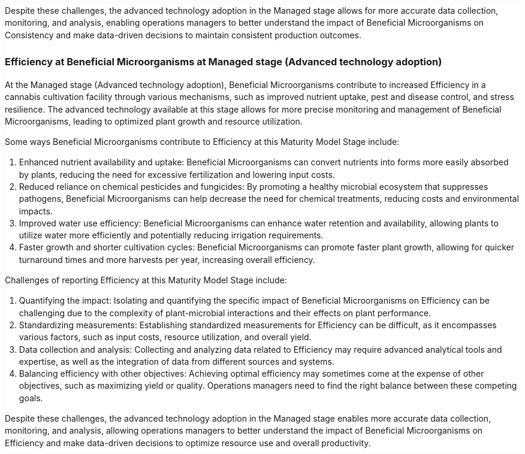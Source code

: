 Despite these challenges, the advanced technology adoption in the Managed stage allows for more accurate data collection, monitoring, and analysis, enabling operations managers to better understand the impact of Beneficial Microorganisms on Consistency and make data-driven decisions to maintain consistent production outcomes.
### Efficiency at Beneficial Microorganisms at Managed stage (Advanced technology adoption)

At the Managed stage (Advanced technology adoption), Beneficial Microorganisms contribute to increased Efficiency in a cannabis cultivation facility through various mechanisms, such as improved nutrient uptake, pest and disease control, and stress resilience. The advanced technology available at this stage allows for more precise monitoring and management of Beneficial Microorganisms, leading to optimized plant growth and resource utilization.

Some ways Beneficial Microorganisms contribute to Efficiency at this Maturity Model Stage include:

1. Enhanced nutrient availability and uptake: Beneficial Microorganisms can convert nutrients into forms more easily absorbed by plants, reducing the need for excessive fertilization and lowering input costs.
2. Reduced reliance on chemical pesticides and fungicides: By promoting a healthy microbial ecosystem that suppresses pathogens, Beneficial Microorganisms can help decrease the need for chemical treatments, reducing costs and environmental impacts.
3. Improved water use efficiency: Beneficial Microorganisms can enhance water retention and availability, allowing plants to utilize water more efficiently and potentially reducing irrigation requirements.
4. Faster growth and shorter cultivation cycles: Beneficial Microorganisms can promote faster plant growth, allowing for quicker turnaround times and more harvests per year, increasing overall efficiency.

Challenges of reporting Efficiency at this Maturity Model Stage include:

1. Quantifying the impact: Isolating and quantifying the specific impact of Beneficial Microorganisms on Efficiency can be challenging due to the complexity of plant-microbial interactions and their effects on plant performance.
2. Standardizing measurements: Establishing standardized measurements for Efficiency can be difficult, as it encompasses various factors, such as input costs, resource utilization, and overall yield.
3. Data collection and analysis: Collecting and analyzing data related to Efficiency may require advanced analytical tools and expertise, as well as the integration of data from different sources and systems.
4. Balancing efficiency with other objectives: Achieving optimal efficiency may sometimes come at the expense of other objectives, such as maximizing yield or quality. Operations managers need to find the right balance between these competing goals.

Despite these challenges, the advanced technology adoption in the Managed stage enables more accurate data collection, monitoring, and analysis, allowing operations managers to better understand the impact of Beneficial Microorganisms on Efficiency and make data-driven decisions to optimize resource use and overall productivity.